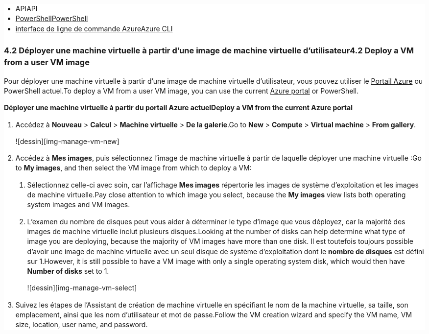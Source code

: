 * [<span data-ttu-id="4b63d-268">API</span><span class="sxs-lookup"><span data-stu-id="4b63d-268">API</span></span>](https://msdn.microsoft.com/library/mt269439.aspx)
* [<span data-ttu-id="4b63d-269">PowerShell</span><span class="sxs-lookup"><span data-stu-id="4b63d-269">PowerShell</span></span>](../virtual-machines/windows/capture-image.md?toc=%2fazure%2fvirtual-machines%2fwindows%2ftoc.json)
* [<span data-ttu-id="4b63d-270">interface de ligne de commande Azure</span><span class="sxs-lookup"><span data-stu-id="4b63d-270">Azure CLI</span></span>](../virtual-machines/linux/capture-image.md?toc=%2fazure%2fvirtual-machines%2flinux%2ftoc.json)

### <a name="42-deploy-a-vm-from-a-user-vm-image"></a><span data-ttu-id="4b63d-271">4.2 Déployer une machine virtuelle à partir d’une image de machine virtuelle d’utilisateur</span><span class="sxs-lookup"><span data-stu-id="4b63d-271">4.2 Deploy a VM from a user VM image</span></span>
<span data-ttu-id="4b63d-272">Pour déployer une machine virtuelle à partir d’une image de machine virtuelle d’utilisateur, vous pouvez utiliser le [Portail Azure](https://manage.windowsazure.com) ou PowerShell actuel.</span><span class="sxs-lookup"><span data-stu-id="4b63d-272">To deploy a VM from a user VM image, you can use the current [Azure portal](https://manage.windowsazure.com) or PowerShell.</span></span>

<span data-ttu-id="4b63d-273">**Déployer une machine virtuelle à partir du portail Azure actuel**</span><span class="sxs-lookup"><span data-stu-id="4b63d-273">**Deploy a VM from the current Azure portal**</span></span>

1. <span data-ttu-id="4b63d-274">Accédez à **Nouveau** > **Calcul** > **Machine virtuelle** > **De la galerie**.</span><span class="sxs-lookup"><span data-stu-id="4b63d-274">Go to **New** > **Compute** > **Virtual machine** > **From gallery**.</span></span>

    ![dessin][img-manage-vm-new]
2. <span data-ttu-id="4b63d-276">Accédez à **Mes images**, puis sélectionnez l’image de machine virtuelle à partir de laquelle déployer une machine virtuelle :</span><span class="sxs-lookup"><span data-stu-id="4b63d-276">Go to **My images**, and then select the VM image from which to deploy a VM:</span></span>

   1. <span data-ttu-id="4b63d-277">Sélectionnez celle-ci avec soin, car l’affichage **Mes images** répertorie les images de système d’exploitation et les images de machine virtuelle.</span><span class="sxs-lookup"><span data-stu-id="4b63d-277">Pay close attention to which image you select, because the **My images** view lists both operating system images and VM images.</span></span>
   2. <span data-ttu-id="4b63d-278">L’examen du nombre de disques peut vous aider à déterminer le type d’image que vous déployez, car la majorité des images de machine virtuelle inclut plusieurs disques.</span><span class="sxs-lookup"><span data-stu-id="4b63d-278">Looking at the number of disks can help determine what type of image you are deploying, because the majority of VM images have more than one disk.</span></span> <span data-ttu-id="4b63d-279">Il est toutefois toujours possible d’avoir une image de machine virtuelle avec un seul disque de système d’exploitation dont le **nombre de disques** est défini sur 1.</span><span class="sxs-lookup"><span data-stu-id="4b63d-279">However, it is still possible to have a VM image with only a single operating system disk, which would then have **Number of disks** set to 1.</span></span>

      ![dessin][img-manage-vm-select]
3. <span data-ttu-id="4b63d-281">Suivez les étapes de l’Assistant de création de machine virtuelle en spécifiant le nom de la machine virtuelle, sa taille, son emplacement, ainsi que les nom d’utilisateur et mot de passe.</span><span class="sxs-lookup"><span data-stu-id="4b63d-281">Follow the VM creation wizard and specify the VM name, VM size, location, user name, and password.</span></span>
